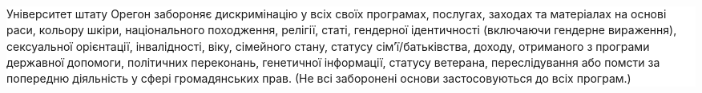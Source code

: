 
Університет штату Орегон забороняє дискримінацію у всіх своїх програмах, послугах, заходах та матеріалах на основі раси, кольору шкіри, національного походження, релігії, статі, гендерної ідентичності (включаючи гендерне вираження), сексуальної орієнтації, інвалідності, віку, сімейного стану, статусу сім’ї/батьківства, доходу, отриманого з програми державної допомоги, політичних переконань, генетичної інформації, статусу ветерана, переслідування або помсти за попередню діяльність у сфері громадянських прав. (Не всі заборонені основи застосовуються до всіх програм.)